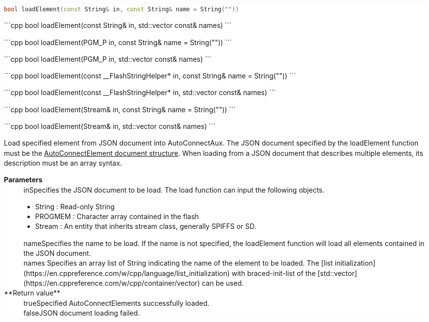 ```cpp
bool loadElement(const String& in, const String& name = String(""))
```
<p></p>
```cpp
bool loadElement(const String& in, std::vector<String> const& names)
```
<p></p>
```cpp
bool loadElement(PGM_P in, const String& name = String(""))
```
<p></p>
```cpp
bool loadElement(PGM_P in, std::vector<String> const& names)
```
<p></p>
```cpp
bool loadElement(const __FlashStringHelper* in, const String& name = String(""))
```
<p></p>
```cpp
bool loadElement(const __FlashStringHelper* in, std::vector<String> const& names)
```
<p></p>
```cpp
bool loadElement(Stream& in, const String& name = String(""))
```
<p></p>
```cpp
bool loadElement(Stream& in, std::vector<String> const& names)
```

Load specified element from JSON document into AutoConnectAux. The JSON document specified by the loadElement function must be the [AutoConnectElement document structure](acjson.md#json-object-for-autoconnectelements). When loading from a JSON document that describes multiple elements, its description must be an array syntax.<dl class="apidl">
    <dt>**Parameters**</dt>
    <dd><span class="apidef">in</span><span class="apidesc">Specifies the JSON document to be load. The load function can input the following objects.

- String : Read-only String
- PROGMEM : Character array contained in the flash
- Stream : An entity that inherits stream class, generally SPIFFS or SD.
    </span></dd>
    <dd><span class="apidef">name</span><span class="apidesc">Specifies the name to be load. If the name is not specified, the loadElement function will load all elements contained in the JSON document.</span></dd>
    <dd><span class="apidef">names</span><span class="apidesc"> Specifies an array list of String indicating the name of the element to be loaded. The [list initialization](https://en.cppreference.com/w/cpp/language/list_initialization) with braced-init-list of the [std::vector](https://en.cppreference.com/w/cpp/container/vector) can be used.</span></dd>
    <dt>**Return value**</dt>
    <dd><span class="apidef">true</span><span class="apidesc">Specified AutoConnectElements successfully loaded.</span></dd>
    <dd><span class="apidef">false</span><span class="apidesc">JSON document loading failed.</span></dd></dl>
